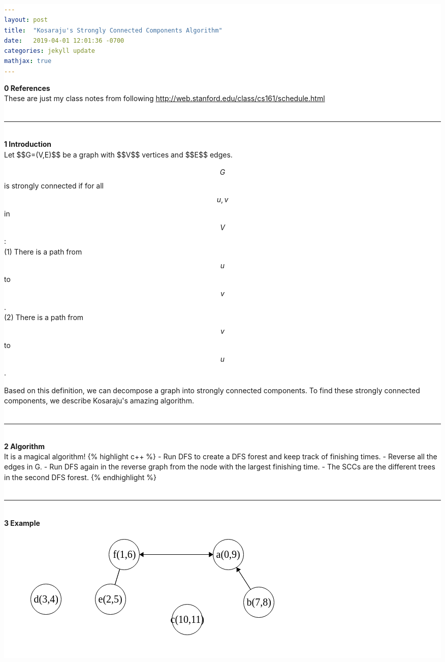```yaml
---
layout: post
title:  "Kosaraju's Strongly Connected Components Algorithm"
date:   2019-04-01 12:01:36 -0700
categories: jekyll update
mathjax: true
---
```

<b>0 References</b><br>
These are just my class notes from following http://web.stanford.edu/class/cs161/schedule.html
<br>
<br>
<hr>

<br>
<b>1 Introduction</b><br>
Let $$G=(V,E)$$ be a graph with $$V$$ vertices and $$E$$ edges. 

$$G$$ is strongly connected if for all $$u,v$$ in $$V$$:<br>
(1) There is a path from $$u$$ to $$v$$.<br>
(2) There is a path from $$v$$ to $$u$$.<br>

Based on this definition, we can decompose a graph into strongly connected components. To find these strongly connected components, we describe Kosaraju's amazing algorithm.
<br>
<br>
<hr>

<br>
<b>2 Algorithm</b><br>
It is a magical algorithm!
{% highlight c++ %}
- Run DFS to create a DFS forest and keep track of finishing times.
- Reverse all the edges in G.
- Run DFS again in the reverse graph from the node with the largest finishing time.
- The SCCs are the different trees in the second DFS forest.
{% endhighlight %}
<br>
<br>
<hr>

<br>
<b>3 Example</b><br>
<svg width="800" height="250" version="1.1" xmlns="http://www.w3.org/2000/svg">
	<ellipse stroke="black" stroke-width="1" fill="none" cx="441.5" cy="51.5" rx="30" ry="30"/>
	<text x="417.5" y="57.5" font-family="Times New Roman" font-size="20">a(0,9)</text>
	<ellipse stroke="black" stroke-width="1" fill="none" cx="360.5" cy="179.5" rx="30" ry="30"/>
	<text x="327.5" y="185.5" font-family="Times New Roman" font-size="20">c(10,11)</text>
	<ellipse stroke="black" stroke-width="1" fill="none" cx="82.5" cy="139.5" rx="30" ry="30"/>
	<text x="58.5" y="145.5" font-family="Times New Roman" font-size="20">d(3,4)</text>
	<ellipse stroke="black" stroke-width="1" fill="none" cx="209.5" cy="139.5" rx="30" ry="30"/>
	<text x="185.5" y="145.5" font-family="Times New Roman" font-size="20">e(2,5)</text>
	<ellipse stroke="black" stroke-width="1" fill="none" cx="236.5" cy="51.5" rx="30" ry="30"/>
	<text x="214.5" y="57.5" font-family="Times New Roman" font-size="20">f(1,6)</text>
	<ellipse stroke="black" stroke-width="1" fill="none" cx="501.5" cy="145.5" rx="30" ry="30"/>
	<text x="477.5" y="151.5" font-family="Times New Roman" font-size="20">b(7,8)</text>
	<polygon stroke="black" stroke-width="1" points="266.5,51.5 411.5,51.5"/>
	<polygon fill="black" stroke-width="1" points="411.5,51.5 403.5,46.5 403.5,56.5"/>
	<polygon stroke="black" stroke-width="1" points="266.5,51.5 411.5,51.5"/>
	<polygon fill="black" stroke-width="1" points="411.5,51.5 403.5,46.5 403.5,56.5"/>
	<polygon stroke="black" stroke-width="1" points="411.5,51.5 266.5,51.5"/>
	<polygon fill="black" stroke-width="1" points="266.5,51.5 274.5,56.5 274.5,46.5"/>
	<polygon stroke="black" stroke-width="1" points="485.359,120.212 457.641,76.788"/>
	<polygon fill="black" stroke-width="1" points="457.641,76.788 457.731,86.221 466.16,80.841"/>
	<polygon stroke="black" stroke-width="1" points="227.7,80.18 218.3,110.82"/>